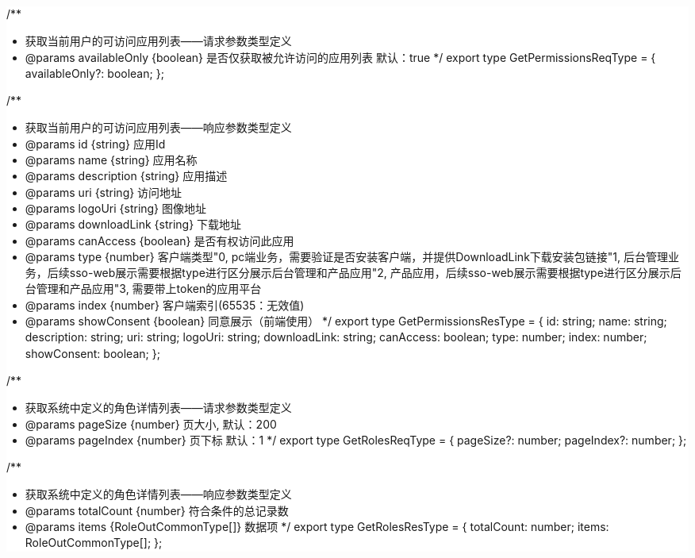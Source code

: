 /**
 * 获取当前用户的可访问应用列表——请求参数类型定义
 * @params availableOnly {boolean} 是否仅获取被允许访问的应用列表 默认：true
 */
export type GetPermissionsReqType = {
    availableOnly?: boolean;
};

/**
 * 获取当前用户的可访问应用列表——响应参数类型定义
 * @params id {string} 应用Id
 * @params name {string} 应用名称
 * @params description {string} 应用描述
 * @params uri {string} 访问地址
 * @params logoUri {string} 图像地址
 * @params downloadLink {string} 下载地址
 * @params canAccess {boolean} 是否有权访问此应用
 * @params type {number} 客户端类型"0,  pc端业务，需要验证是否安装客户端，并提供DownloadLink下载安装包链接"1,  后台管理业务，后续sso-web展示需要根据type进行区分展示后台管理和产品应用"2,  产品应用，后续sso-web展示需要根据type进行区分展示后台管理和产品应用"3,  需要带上token的应用平台
 * @params index {number} 客户端索引(65535：无效值)
 * @params showConsent {boolean} 同意展示（前端使用）
 */
export type GetPermissionsResType = {
    id: string;
    name: string;
    description: string;
    uri: string;
    logoUri: string;
    downloadLink: string;
    canAccess: boolean;
    type: number;
    index: number;
    showConsent: boolean;
};

/**
 * 获取系统中定义的角色详情列表——请求参数类型定义
 * @params pageSize {number} 页大小, 默认：200
 * @params pageIndex {number} 页下标 默认：1
 */
export type GetRolesReqType = {
    pageSize?: number;
    pageIndex?: number;
};

/**
 * 获取系统中定义的角色详情列表——响应参数类型定义
 * @params totalCount {number} 符合条件的总记录数
 * @params items {RoleOutCommonType[]} 数据项
 */
export type GetRolesResType = {
    totalCount: number;
    items: RoleOutCommonType[];
};
